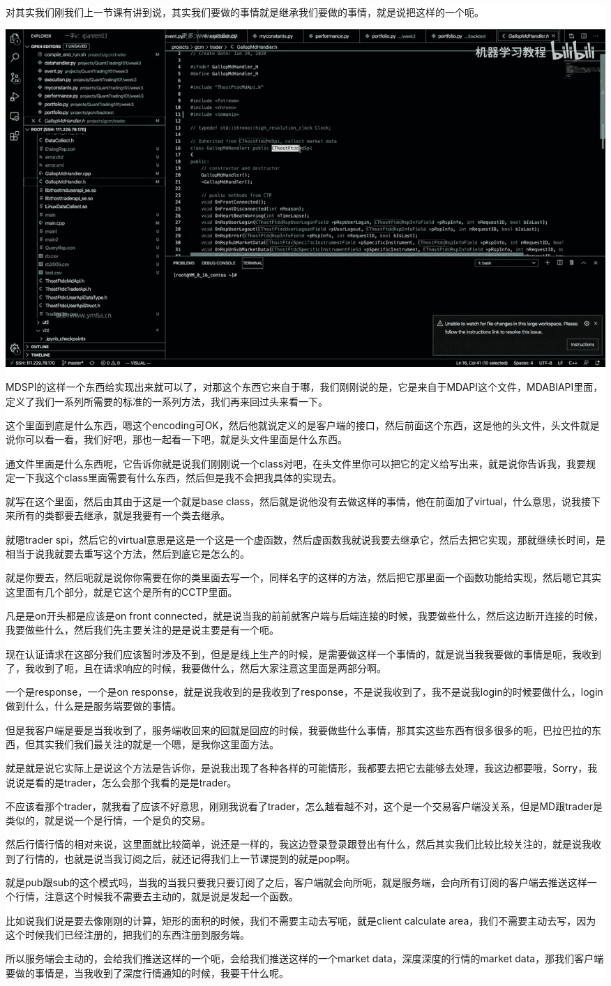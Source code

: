 对其实我们刚我们上一节课有讲到说，其实我们要做的事情就是继承我们要做的事情，就是说把这样的一个呃。

![](img/cffc46c367983651a2fa6f4ee05480ef_45.png)

MDSPI的这样一个东西给实现出来就可以了，对那这个东西它来自于哪，我们刚刚说的是，它是来自于MDAPI这个文件，MDABIAPI里面，定义了我们一系列所需要的标准的一系列方法，我们再来回过头来看一下。

这个里面到底是什么东西，嗯这个encoding可OK，然后他就说定义的是客户端的接口，然后前面这个东西，这是他的头文件，头文件就是说你可以看一看，我们好吧，那也一起看一下吧，就是头文件里面是什么东西。

通文件里面是什么东西呢，它告诉你就是说我们刚刚说一个class对吧，在头文件里你可以把它的定义给写出来，就是说你告诉我，我要规定一下我这个class里面需要有什么东西，然后但是我不会把我具体的实现去。

就写在这个里面，然后由其由于这是一个就是base class，然后就是说他没有去做这样的事情，他在前面加了virtual，什么意思，说我接下来所有的类都要去继承，就是我要有一个类去继承。

就嗯trader spi，然后它的virtual意思是这是一个这是一个虚函数，然后虚函数我就说我要去继承它，然后去把它实现，那就继续长时间，是相当于说我就要去重写这个方法，然后到底它是怎么的。

就是你要去，然后呃就是说你你需要在你的类里面去写一个，同样名字的这样的方法，然后把它那里面一个函数功能给实现，然后嗯它其实这里面有几个部分，就是它这个是所有的CCTP里面。

凡是是on开头都是应该是on front connected，就是说当我的前前就客户端与后端连接的时候，我要做些什么，然后这边断开连接的时候，我要做些什么，然后我们先主要关注的是是说主要是有一个呃。

现在认证请求在这部分我们应该暂时涉及不到，但是是线上生产的时候，是需要做这样一个事情的，就是说当我我要做的事情是呃，我收到了，我收到了呃，且在请求响应的时候，我要做什么，然后大家注意这里面是两部分啊。

一个是response，一个是on response，就是说我收到的是我收到了response，不是说我收到了，我不是说我login的时候要做什么，login做到什么，什么是是服务端要做的事情。

但是我客户端是要是当我收到了，服务端收回来的回就是回应的时候，我要做些什么事情，那其实这些东西有很多很多的呃，巴拉巴拉的东西，但其实我们我们最关注的就是一个嗯，是我你这里面方法。

就是就是说它实际上是说这个方法是告诉你，是说我出现了各种各样的可能情形，我都要去把它去能够去处理，我这边都要哦，Sorry，我说说是看的是trader，怎么会那个我看的是是trader。

不应该看那个trader，就我看了应该不好意思，刚刚我说看了trader，怎么越看越不对，这个是一个交易客户端没关系，但是MD跟trader是类似的，就是说一个是行情，一个是负的交易。

然后行情行情的相对来说，这里面就比较简单，说还是一样的，我这边登录登录跟登出有什么，然后其实我们比较比较关注的，就是说我收到了行情的，也就是说当我订阅之后，就还记得我们上一节课提到的就是pop啊。

就是pub跟sub的这个模式吗，当我的当我只要我只要订阅了之后，客户端就会向所呃，就是服务端，会向所有订阅的客户端去推送这样一个行情，注意这个时候我不需要去主动的，就是说是发起一个函数。

比如说我们说是要去像刚刚的计算，矩形的面积的时候，我们不需要主动去写呃，就是client calculate area，我们不需要主动去写，因为这个时候我们已经注册的，把我们的东西注册到服务端。

所以服务端会主动的，会给我们推送这样的一个呃，会给我们推送这样的一个market data，深度深度的行情的market data，那我们客户端要做的事情是，当我收到了深度行情通知的时候，我要干什么呢。

